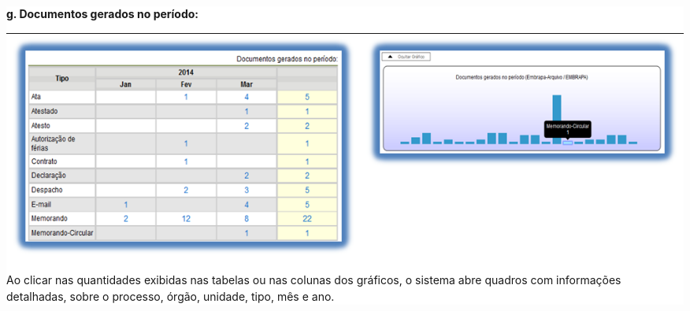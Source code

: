 
**g. Documentos gerados no período:**

| ![](/assets/image268.png) | ![](/assets/image269.png) |
| --- | --- |


Ao clicar nas quantidades exibidas nas tabelas ou nas colunas dos gráficos, o sistema abre quadros com informações detalhadas, sobre o processo, órgão, unidade, tipo, mês e ano.
